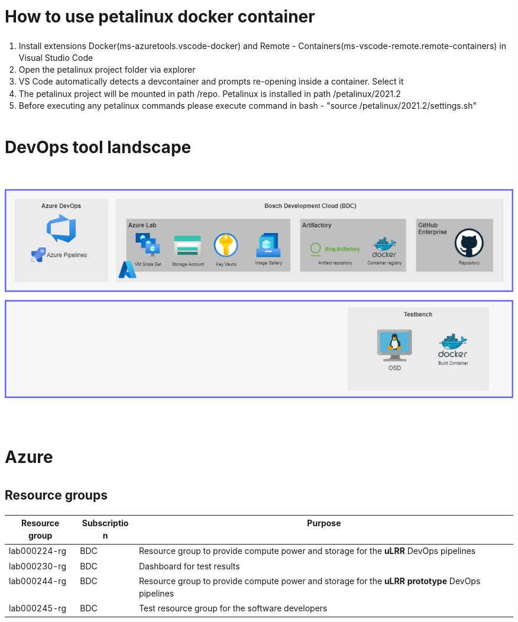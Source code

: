# How to use petalinux docker container

1. Install extensions Docker(ms-azuretools.vscode-docker) and Remote - Containers(ms-vscode-remote.remote-containers) in Visual Studio Code
2. Open the petalinux project folder via explorer
3. VS Code automatically detects a devcontainer and prompts re-opening inside a container. Select it
4. The petalinux project will be mounted in path /repo. Petalinux is installed in path /petalinux/2021.2
5. Before executing any petalinux commands please execute command in bash - "source /petalinux/2021.2/settings.sh"



# DevOps tool landscape

![devops tool landscape](resources/devops_tool_landscape.drawio.png)

# Azure

## Resource groups

| Resource group | Subscription | Purpose |
| --------------- | --------| --------|
| lab000224-rg | BDC | Resource group to provide compute power and storage for the **uLRR** DevOps pipelines |
| lab000230-rg | BDC | Dashboard for test results |
| lab000244-rg | BDC | Resource group to provide compute power and storage for the **uLRR prototype** DevOps pipelines |
| lab000245-rg | BDC | Test resource group for the software developers |

